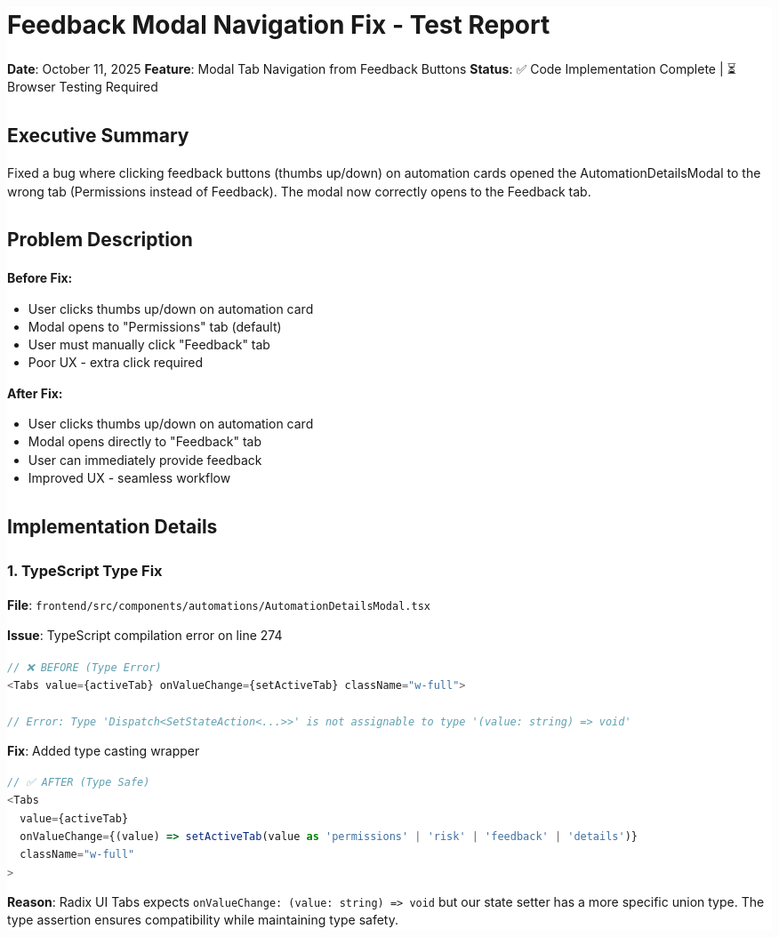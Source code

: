 # Feedback Modal Navigation Fix - Test Report

**Date**: October 11, 2025
**Feature**: Modal Tab Navigation from Feedback Buttons
**Status**: ✅ Code Implementation Complete | ⏳ Browser Testing Required

## Executive Summary

Fixed a bug where clicking feedback buttons (thumbs up/down) on automation cards opened the AutomationDetailsModal to the wrong tab (Permissions instead of Feedback). The modal now correctly opens to the Feedback tab.

## Problem Description

**Before Fix:**
- User clicks thumbs up/down on automation card
- Modal opens to "Permissions" tab (default)
- User must manually click "Feedback" tab
- Poor UX - extra click required

**After Fix:**
- User clicks thumbs up/down on automation card
- Modal opens directly to "Feedback" tab
- User can immediately provide feedback
- Improved UX - seamless workflow

## Implementation Details

### 1. TypeScript Type Fix
**File**: `frontend/src/components/automations/AutomationDetailsModal.tsx`

**Issue**: TypeScript compilation error on line 274
```typescript
// ❌ BEFORE (Type Error)
<Tabs value={activeTab} onValueChange={setActiveTab} className="w-full">

// Error: Type 'Dispatch<SetStateAction<...>>' is not assignable to type '(value: string) => void'
```

**Fix**: Added type casting wrapper
```typescript
// ✅ AFTER (Type Safe)
<Tabs
  value={activeTab}
  onValueChange={(value) => setActiveTab(value as 'permissions' | 'risk' | 'feedback' | 'details')}
  className="w-full"
>
```

**Reason**: Radix UI Tabs expects `onValueChange: (value: string) => void` but our state setter has a more specific union type. The type assertion ensures compatibility while maintaining type safety.
